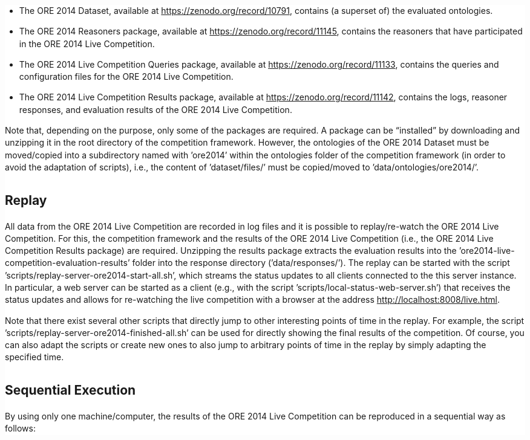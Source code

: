 -   The ORE 2014 Dataset, available at
    <https://zenodo.org/record/10791>, contains (a superset of) the
    evaluated ontologies.

-   The ORE 2014 Reasoners package, available at
    <https://zenodo.org/record/11145>, contains the reasoners that have
    participated in the ORE 2014 Live Competition.

-   The ORE 2014 Live Competition Queries package, available at
    <https://zenodo.org/record/11133>, contains the queries and
    configuration files for the ORE 2014 Live Competition.

-   The ORE 2014 Live Competition Results package, available at
    <https://zenodo.org/record/11142>, contains the logs, reasoner
    responses, and evaluation results of the ORE 2014 Live Competition.

Note that, depending on the purpose, only some of the packages are
required. A package can be “installed” by downloading and unzipping it
in the root directory of the competition framework. However, the
ontologies of the ORE 2014 Dataset must be moved/copied into a
subdirectory named with ’ore2014’ within the ontologies folder of the
competition framework (in order to avoid the adaptation of scripts),
i.e., the content of ’dataset/files/’ must be copied/moved to
’data/ontologies/ore2014/’.

Replay
------

All data from the ORE 2014 Live Competition are recorded in log files
and it is possible to replay/re-watch the ORE 2014 Live Competition. For
this, the competition framework and the results of the ORE 2014 Live
Competition (i.e., the ORE 2014 Live Competition Results package) are
required. Unzipping the results package extracts the evaluation results
into the ’ore2014-live-competition-evaluation-results’ folder into the
response directory (’data/responses/’). The replay can be started with
the script ’scripts/replay-server-ore2014-start-all.sh’, which streams
the status updates to all clients connected to the this server instance.
In particular, a web server can be started as a client (e.g., with the
script ’scripts/local-status-web-server.sh’) that receives the status
updates and allows for re-watching the live competition with a browser
at the address <http://localhost:8008/live.html>.

Note that there exist several other scripts that directly jump to other
interesting points of time in the replay. For example, the script
’scripts/replay-server-ore2014-finished-all.sh’ can be used for directly
showing the final results of the competition. Of course, you can also
adapt the scripts or create new ones to also jump to arbitrary points of
time in the replay by simply adapting the specified time.

Sequential Execution
--------------------

By using only one machine/computer, the results of the ORE 2014 Live
Competition can be reproduced in a sequential way as follows:
